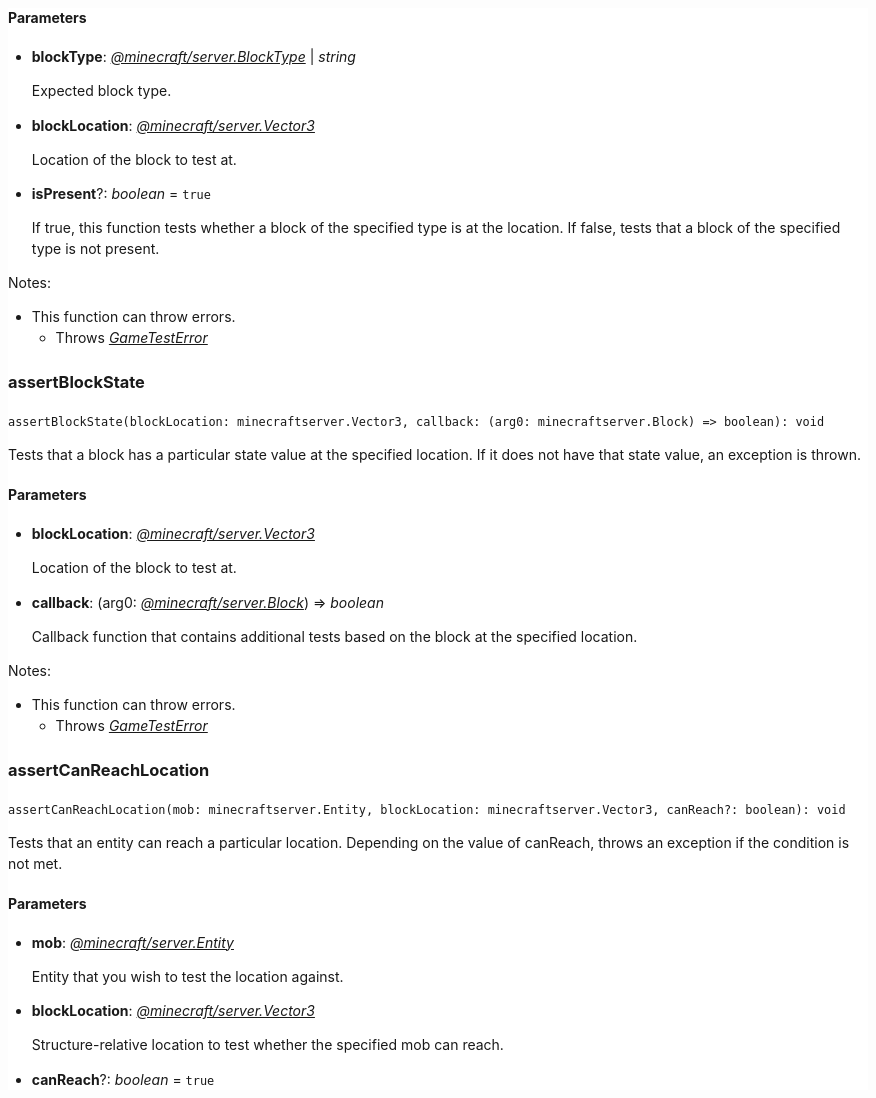 #### **Parameters**
- **blockType**: [*@minecraft/server.BlockType*](../../../scriptapi/minecraft/server/BlockType.md) | *string*
  
  Expected block type.
- **blockLocation**: [*@minecraft/server.Vector3*](../../../scriptapi/minecraft/server/Vector3.md)
  
  Location of the block to test at.
- **isPresent**?: *boolean* = `true`
  
  If true, this function tests whether a block of the specified type is at the location. If false, tests that a block of the specified type is not present.
  
Notes:
- This function can throw errors.
  - Throws [*GameTestError*](GameTestError.md)

### **assertBlockState**
`
assertBlockState(blockLocation: minecraftserver.Vector3, callback: (arg0: minecraftserver.Block) => boolean): void
`

Tests that a block has a particular state value at the specified location. If it does not have that state value, an exception is thrown.

#### **Parameters**
- **blockLocation**: [*@minecraft/server.Vector3*](../../../scriptapi/minecraft/server/Vector3.md)
  
  Location of the block to test at.
- **callback**: (arg0: [*@minecraft/server.Block*](../../../scriptapi/minecraft/server/Block.md)) => *boolean*
  
  Callback function that contains additional tests based on the block at the specified location.
  
Notes:
- This function can throw errors.
  - Throws [*GameTestError*](GameTestError.md)

### **assertCanReachLocation**
`
assertCanReachLocation(mob: minecraftserver.Entity, blockLocation: minecraftserver.Vector3, canReach?: boolean): void
`

Tests that an entity can reach a particular location. Depending on the value of canReach, throws an exception if the condition is not met.

#### **Parameters**
- **mob**: [*@minecraft/server.Entity*](../../../scriptapi/minecraft/server/Entity.md)
  
  Entity that you wish to test the location against.
- **blockLocation**: [*@minecraft/server.Vector3*](../../../scriptapi/minecraft/server/Vector3.md)
  
  Structure-relative location to test whether the specified mob can reach.
- **canReach**?: *boolean* = `true`
  
